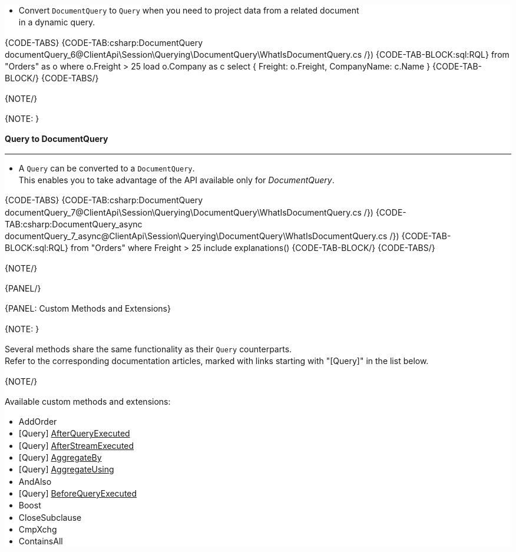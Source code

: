 * Convert `DocumentQuery` to `Query` when you need to project data from a related document  
  in a dynamic query.

{CODE-TABS}
{CODE-TAB:csharp:DocumentQuery documentQuery_6@ClientApi\Session\Querying\DocumentQuery\WhatIsDocumentQuery.cs /})
{CODE-TAB-BLOCK:sql:RQL}
from "Orders" as o
where o.Freight > 25
load o.Company as c
select {
    Freight: o.Freight,
    CompanyName: c.Name
}
{CODE-TAB-BLOCK/}
{CODE-TABS/}

{NOTE/}

{NOTE: }

__Query to DocumentQuery__

---

* A `Query` can be converted to a `DocumentQuery`.  
  This enables you to take advantage of the API available only for _DocumentQuery_.  

{CODE-TABS}
{CODE-TAB:csharp:DocumentQuery documentQuery_7@ClientApi\Session\Querying\DocumentQuery\WhatIsDocumentQuery.cs /})
{CODE-TAB:csharp:DocumentQuery_async documentQuery_7_async@ClientApi\Session\Querying\DocumentQuery\WhatIsDocumentQuery.cs /})
{CODE-TAB-BLOCK:sql:RQL}
from "Orders"
where Freight > 25
include explanations()
{CODE-TAB-BLOCK/}
{CODE-TABS/}

{NOTE/}

{PANEL/}

{PANEL: Custom Methods and Extensions}

{NOTE: }

Several methods share the same functionality as their `Query` counterparts.  
Refer to the corresponding documentation articles, marked with links starting with "[Query]" in the list below.

{NOTE/}

Available custom methods and extensions:   

- AddOrder
- [Query] [AfterQueryExecuted](../../../../client-api/session/querying/how-to-customize-query#afterqueryexecuted)
- [Query] [AfterStreamExecuted](../../../../client-api/session/querying/how-to-customize-query#afterstreamexecuted)
- [Query] [AggregateBy](../../../../client-api/session/querying/how-to-perform-a-faceted-search)
- [Query] [AggregateUsing](../../../../client-api/session/querying/how-to-perform-a-faceted-search)
- AndAlso
- [Query] [BeforeQueryExecuted](../../../../client-api/session/querying/how-to-customize-query#beforequeryexecuted)
- Boost
- CloseSubclause
- CmpXchg
- ContainsAll
